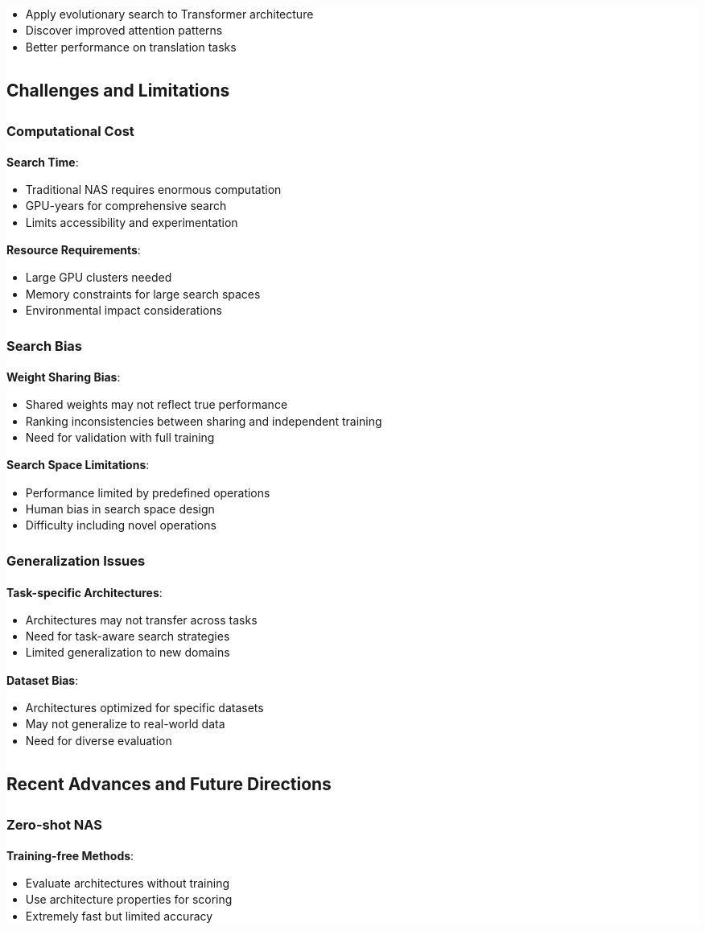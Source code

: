 - Apply evolutionary search to Transformer architecture
- Discover improved attention patterns
- Better performance on translation tasks

## Challenges and Limitations

### Computational Cost

**Search Time**:

- Traditional NAS requires enormous computation
- GPU-years for comprehensive search
- Limits accessibility and experimentation

**Resource Requirements**:

- Large GPU clusters needed
- Memory constraints for large search spaces
- Environmental impact considerations

### Search Bias

**Weight Sharing Bias**:

- Shared weights may not reflect true performance
- Ranking inconsistencies between sharing and independent training
- Need for validation with full training

**Search Space Limitations**:

- Performance limited by predefined operations
- Human bias in search space design
- Difficulty including novel operations

### Generalization Issues

**Task-specific Architectures**:

- Architectures may not transfer across tasks
- Need for task-aware search strategies
- Limited generalization to new domains

**Dataset Bias**:

- Architectures optimized for specific datasets
- May not generalize to real-world data
- Need for diverse evaluation

## Recent Advances and Future Directions

### Zero-shot NAS

**Training-free Methods**:

- Evaluate architectures without training
- Use architecture properties for scoring
- Extremely fast but limited accuracy
